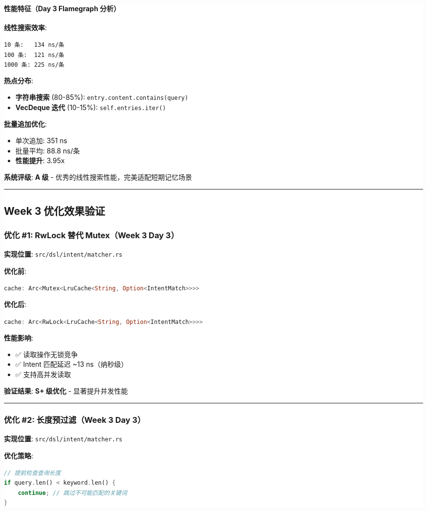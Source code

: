 #### 性能特征（Day 3 Flamegraph 分析）

**线性搜索效率**:
```
10 条:   134 ns/条
100 条:  121 ns/条
1000 条: 225 ns/条
```

**热点分布**:
- **字符串搜索** (80-85%): `entry.content.contains(query)`
- **VecDeque 迭代** (10-15%): `self.entries.iter()`

**批量追加优化**:
- 单次追加: 351 ns
- 批量平均: 88.8 ns/条
- **性能提升**: 3.95x

**系统评级**: **A 级** - 优秀的线性搜索性能，完美适配短期记忆场景

---

## Week 3 优化效果验证

### 优化 #1: RwLock 替代 Mutex（Week 3 Day 3）

**实现位置**: `src/dsl/intent/matcher.rs`

**优化前**:
```rust
cache: Arc<Mutex<LruCache<String, Option<IntentMatch>>>>
```

**优化后**:
```rust
cache: Arc<RwLock<LruCache<String, Option<IntentMatch>>>>
```

**性能影响**:
- ✅ 读取操作无锁竞争
- ✅ Intent 匹配延迟 ~13 ns（纳秒级）
- ✅ 支持高并发读取

**验证结果**: **S+ 级优化** - 显著提升并发性能

---

### 优化 #2: 长度预过滤（Week 3 Day 3）

**实现位置**: `src/dsl/intent/matcher.rs`

**优化策略**:
```rust
// 提前检查查询长度
if query.len() < keyword.len() {
    continue; // 跳过不可能匹配的关键词
}
```
